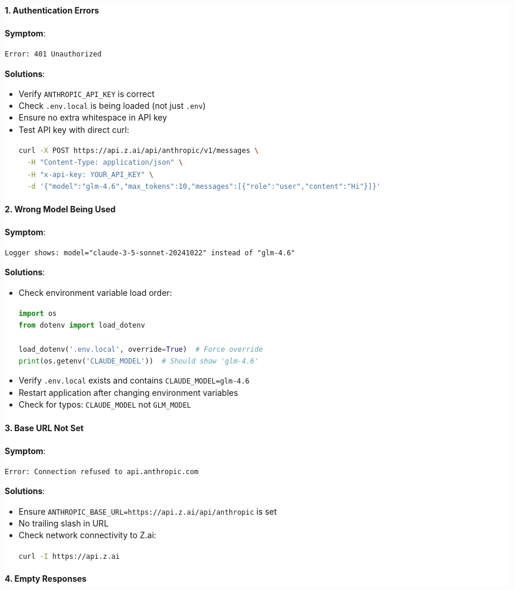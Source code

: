 #### 1. Authentication Errors

**Symptom**:
```
Error: 401 Unauthorized
```

**Solutions**:
- Verify `ANTHROPIC_API_KEY` is correct
- Check `.env.local` is being loaded (not just `.env`)
- Ensure no extra whitespace in API key
- Test API key with direct curl:
  ```bash
  curl -X POST https://api.z.ai/api/anthropic/v1/messages \
    -H "Content-Type: application/json" \
    -H "x-api-key: YOUR_API_KEY" \
    -d '{"model":"glm-4.6","max_tokens":10,"messages":[{"role":"user","content":"Hi"}]}'
  ```

#### 2. Wrong Model Being Used

**Symptom**:
```
Logger shows: model="claude-3-5-sonnet-20241022" instead of "glm-4.6"
```

**Solutions**:
- Check environment variable load order:
  ```python
  import os
  from dotenv import load_dotenv

  load_dotenv('.env.local', override=True)  # Force override
  print(os.getenv('CLAUDE_MODEL'))  # Should show 'glm-4.6'
  ```
- Verify `.env.local` exists and contains `CLAUDE_MODEL=glm-4.6`
- Restart application after changing environment variables
- Check for typos: `CLAUDE_MODEL` not `GLM_MODEL`

#### 3. Base URL Not Set

**Symptom**:
```
Error: Connection refused to api.anthropic.com
```

**Solutions**:
- Ensure `ANTHROPIC_BASE_URL=https://api.z.ai/api/anthropic` is set
- No trailing slash in URL
- Check network connectivity to Z.ai:
  ```bash
  curl -I https://api.z.ai
  ```

#### 4. Empty Responses
